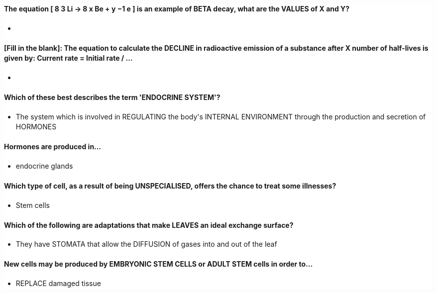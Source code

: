 #### The equation \[ 8 3 Li → 8 x Be \+ y −1 e \] is an example of BETA decay, what are the VALUES of X and Y?
* 

#### \[Fill in the blank\]: The equation to calculate the DECLINE in radioactive emission of a substance after X number of half\-lives is given by: Current rate = Initial rate / …
* 

#### Which of these best describes the term 'ENDOCRINE SYSTEM'?
* The system which is involved in REGULATING the body's INTERNAL ENVIRONMENT through the production and secretion of HORMONES

#### Hormones are produced in…
* endocrine glands

#### Which type of cell, as a result of being UNSPECIALISED, offers the chance to treat some illnesses?
* Stem cells

#### Which of the following are adaptations that make LEAVES an ideal exchange surface?
* They have STOMATA that allow the DIFFUSION of gases into and out of the leaf

#### New cells may be produced by EMBRYONIC STEM CELLS or ADULT STEM cells in order to…
* REPLACE damaged tissue

